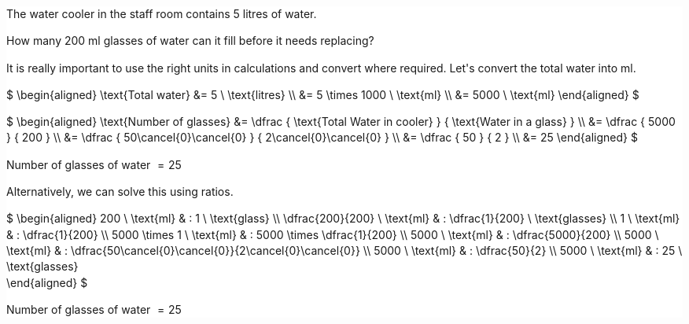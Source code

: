 The water cooler in the staff room contains $5 \ \text{litres}$ of water.

How many $200 \ \text{ml}$ glasses of water can it fill before it needs replacing? 

</div>
<div class='workings'>
<div class='working'>

It is really important to use the right units in calculations and convert where required. Let's convert the total water into $\text{ml}$.

$
\begin{aligned}
\text{Total water} &= 5 \ \text{litres} \\\\
                    &= 5 \times 1000 \ \text{ml} \\\\
                    &= 5000 \ \text{ml}
\end{aligned}
$

$
\begin{aligned}
\text{Number of glasses} &= \dfrac { \text{Total Water in cooler} } { \text{Water in a glass} } \\\\
                        &= \dfrac { 5000 } { 200 } \\\\
                        &= \dfrac { 50\cancel{0}\cancel{0} } { 2\cancel{0}\cancel{0} } \\\\
                        &= \dfrac { 50 } { 2 } \\\\
                        &= 25
\end{aligned}
$

Number of glasses of water $= 25$

</div>
<div class='working'>

Alternatively, we can solve this using ratios. 

$
\begin{aligned}
200 \ \text{ml}                             & : 1 \ \text{glass}  \\\\
\dfrac{200}{200}  \ \text{ml}                  & : \dfrac{1}{200} \ \text{glasses} \\\\
1  \ \text{ml}                              & : \dfrac{1}{200}  \\\\
5000 \times 1  \ \text{ml}                   & : 5000 \times \dfrac{1}{200}  \\\\
5000 \ \text{ml}                               & : \dfrac{5000}{200}  \\\\
5000 \ \text{ml}                               & : \dfrac{50\cancel{0}\cancel{0}}{2\cancel{0}\cancel{0}}  \\\\
5000 \ \text{ml}                               & : \dfrac{50}{2}  \\\\
5000 \ \text{ml}                               & : 25 \ \text{glasses}                          
\end{aligned}
$

Number of glasses of water $= 25$

</div>
</div>
<div class='answers'>
<div class='answer'>
